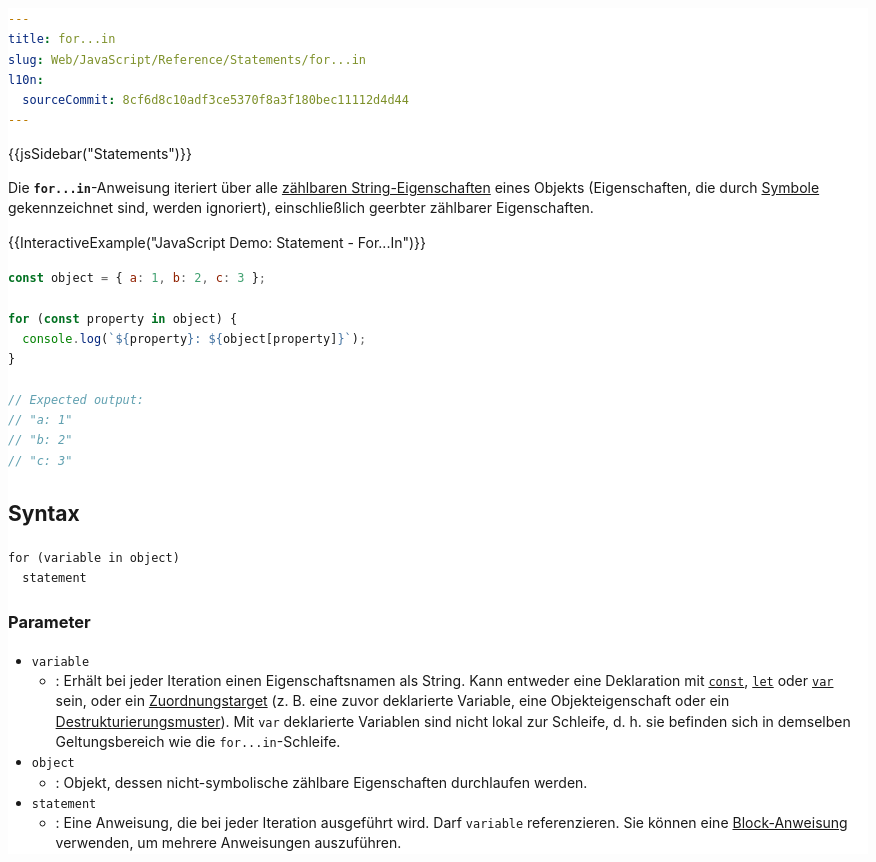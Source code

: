 ```yaml
---
title: for...in
slug: Web/JavaScript/Reference/Statements/for...in
l10n:
  sourceCommit: 8cf6d8c10adf3ce5370f8a3f180bec11112d4d44
---
```


{{jsSidebar("Statements")}}

Die **`for...in`**-Anweisung iteriert über alle [zählbaren String-Eigenschaften](/de/docs/Web/JavaScript/Guide/Enumerability_and_ownership_of_properties) eines Objekts (Eigenschaften, die durch [Symbole](/de/docs/Web/JavaScript/Reference/Global_Objects/Symbol) gekennzeichnet sind, werden ignoriert), einschließlich geerbter zählbarer Eigenschaften.

{{InteractiveExample("JavaScript Demo: Statement - For...In")}}

```js interactive-example
const object = { a: 1, b: 2, c: 3 };

for (const property in object) {
  console.log(`${property}: ${object[property]}`);
}

// Expected output:
// "a: 1"
// "b: 2"
// "c: 3"
```

## Syntax

```js-nolint
for (variable in object)
  statement
```

### Parameter

- `variable`
  - : Erhält bei jeder Iteration einen Eigenschaftsnamen als String. Kann entweder eine Deklaration mit [`const`](/de/docs/Web/JavaScript/Reference/Statements/const), [`let`](/de/docs/Web/JavaScript/Reference/Statements/let) oder [`var`](/de/docs/Web/JavaScript/Reference/Statements/var) sein, oder ein [Zuordnungstarget](/de/docs/Web/JavaScript/Reference/Operators/Assignment) (z. B. eine zuvor deklarierte Variable, eine Objekteigenschaft oder ein [Destrukturierungsmuster](/de/docs/Web/JavaScript/Reference/Operators/Destructuring)). Mit `var` deklarierte Variablen sind nicht lokal zur Schleife, d. h. sie befinden sich in demselben Geltungsbereich wie die `for...in`-Schleife.
- `object`
  - : Objekt, dessen nicht-symbolische zählbare Eigenschaften durchlaufen werden.
- `statement`
  - : Eine Anweisung, die bei jeder Iteration ausgeführt wird. Darf `variable` referenzieren. Sie können eine [Block-Anweisung](/de/docs/Web/JavaScript/Reference/Statements/block) verwenden, um mehrere Anweisungen auszuführen.
